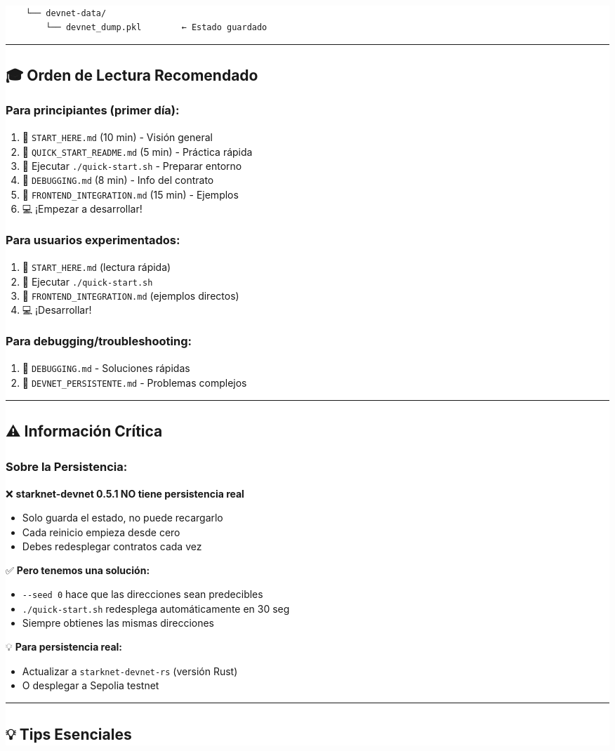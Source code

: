 ```
    └── devnet-data/
        └── devnet_dump.pkl        ← Estado guardado
```

---

## 🎓 Orden de Lectura Recomendado

### Para principiantes (primer día):
1. 📄 `START_HERE.md` (10 min) - Visión general
2. 📄 `QUICK_START_README.md` (5 min) - Práctica rápida
3. 🚀 Ejecutar `./quick-start.sh` - Preparar entorno
4. 📄 `DEBUGGING.md` (8 min) - Info del contrato
5. 📄 `FRONTEND_INTEGRATION.md` (15 min) - Ejemplos
6. 💻 ¡Empezar a desarrollar!

### Para usuarios experimentados:
1. 📄 `START_HERE.md` (lectura rápida)
2. 🚀 Ejecutar `./quick-start.sh`
3. 📄 `FRONTEND_INTEGRATION.md` (ejemplos directos)
4. 💻 ¡Desarrollar!

### Para debugging/troubleshooting:
1. 📄 `DEBUGGING.md` - Soluciones rápidas
2. 📄 `DEVNET_PERSISTENTE.md` - Problemas complejos

---

## ⚠️ Información Crítica

### Sobre la Persistencia:

❌ **starknet-devnet 0.5.1 NO tiene persistencia real**
- Solo guarda el estado, no puede recargarlo
- Cada reinicio empieza desde cero
- Debes redesplegar contratos cada vez

✅ **Pero tenemos una solución:**
- `--seed 0` hace que las direcciones sean predecibles
- `./quick-start.sh` redesplega automáticamente en 30 seg
- Siempre obtienes las mismas direcciones

💡 **Para persistencia real:**
- Actualizar a `starknet-devnet-rs` (versión Rust)
- O desplegar a Sepolia testnet

---

## 💡 Tips Esenciales
